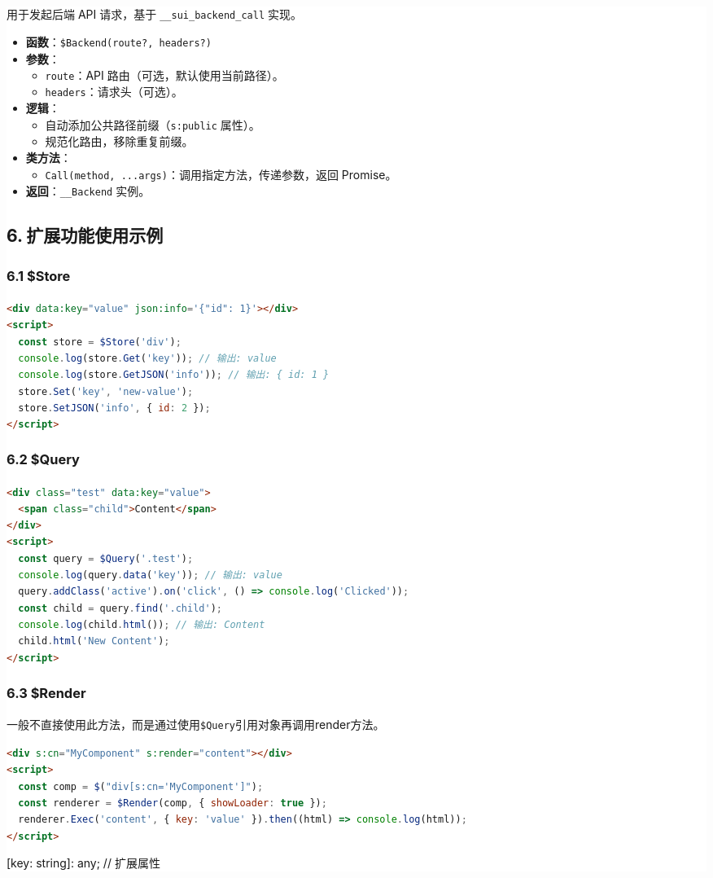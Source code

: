 用于发起后端 API 请求，基于 `__sui_backend_call` 实现。

- **函数**：`$Backend(route?, headers?)`
- **参数**：
  - `route`：API 路由（可选，默认使用当前路径）。
  - `headers`：请求头（可选）。
- **逻辑**：
  - 自动添加公共路径前缀（`s:public` 属性）。
  - 规范化路由，移除重复前缀。
- **类方法**：
  - `Call(method, ...args)`：调用指定方法，传递参数，返回 Promise。
- **返回**：`__Backend` 实例。

## 6. 扩展功能使用示例

### 6.1 $Store

```html
<div data:key="value" json:info='{"id": 1}'></div>
<script>
  const store = $Store('div');
  console.log(store.Get('key')); // 输出: value
  console.log(store.GetJSON('info')); // 输出: { id: 1 }
  store.Set('key', 'new-value');
  store.SetJSON('info', { id: 2 });
</script>
```

### 6.2 $Query

```html
<div class="test" data:key="value">
  <span class="child">Content</span>
</div>
<script>
  const query = $Query('.test');
  console.log(query.data('key')); // 输出: value
  query.addClass('active').on('click', () => console.log('Clicked'));
  const child = query.find('.child');
  console.log(child.html()); // 输出: Content
  child.html('New Content');
</script>
```

### 6.3 $Render

一般不直接使用此方法，而是通过使用`$Query`引用对象再调用render方法。

```html
<div s:cn="MyComponent" s:render="content"></div>
<script>
  const comp = $("div[s:cn='MyComponent']");
  const renderer = $Render(comp, { showLoader: true });
  renderer.Exec('content', { key: 'value' }).then((html) => console.log(html));
</script>
```


  [key: string]: any; // 扩展属性